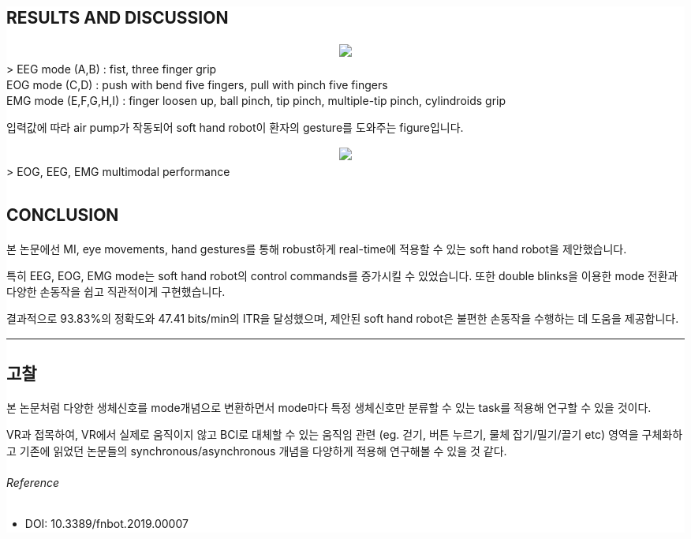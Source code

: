 ## RESULTS AND DISCUSSION
<div align="center">
    <img src="https://user-images.githubusercontent.com/68190553/177086070-d7960e8b-81b5-4e89-8340-df815a3d0bab.png" width="80%"/>
</div>
> EEG mode (A,B) : fist, three finger grip<br/>
EOG mode (C,D) : push with bend five fingers, pull with pinch five fingers<br/>
EMG mode (E,F,G,H,I) : finger loosen up, ball pinch, tip pinch, multiple-tip pinch, cylindroids grip

입력값에 따라 air pump가 작동되어 soft hand robot이 환자의 gesture를 도와주는 figure입니다. 

<div align="center">
    <img src="https://user-images.githubusercontent.com/68190553/177085961-cadf53ba-4eea-492d-bea5-ed889b5ce218.png" width="80%"/>
</div>
> EOG, EEG, EMG multimodal performance

## CONCLUSION
본 논문에선 MI, eye movements, hand gestures를 통해 robust하게 real-time에 적용할 수 있는 soft hand robot을 제안했습니다.

특히 EEG, EOG, EMG mode는 soft hand robot의 control commands를 증가시킬 수 있었습니다.
또한 double blinks을 이용한 mode 전환과 다양한 손동작을 쉽고 직관적이게 구현했습니다.

결과적으로 93.83%의 정확도와 47.41 bits/min의 ITR을 달성했으며, 제안된 soft hand robot은 불편한 손동작을 수행하는 데 도움을 제공합니다.

---

## 고찰
본 논문처럼 다양한 생체신호를 mode개념으로 변환하면서 mode마다 특정 생체신호만 분류할 수 있는 task를 적용해 연구할 수 있을 것이다.

VR과 접목하여, VR에서 실제로 움직이지 않고 BCI로 대체할 수 있는 움직임 관련 (eg. 걷기, 버튼 누르기, 물체 잡기/밀기/끌기 etc) 영역을 구체화하고 기존에 읽었던 논문들의 synchronous/asynchronous 개념을 다양하게 적용해 연구해볼 수 있을 것 같다.

###### Reference
* DOI: 10.3389/fnbot.2019.00007